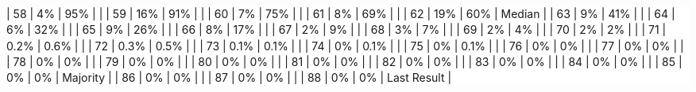 | 58 | 4% | 95% |  |
| 59 | 16% | 91% |  |
| 60 | 7% | 75% |  |
| 61 | 8% | 69% |  |
| 62 | 19% | 60% | Median |
| 63 | 9% | 41% |  |
| 64 | 6% | 32% |  |
| 65 | 9% | 26% |  |
| 66 | 8% | 17% |  |
| 67 | 2% | 9% |  |
| 68 | 3% | 7% |  |
| 69 | 2% | 4% |  |
| 70 | 2% | 2% |  |
| 71 | 0.2% | 0.6% |  |
| 72 | 0.3% | 0.5% |  |
| 73 | 0.1% | 0.1% |  |
| 74 | 0% | 0.1% |  |
| 75 | 0% | 0.1% |  |
| 76 | 0% | 0% |  |
| 77 | 0% | 0% |  |
| 78 | 0% | 0% |  |
| 79 | 0% | 0% |  |
| 80 | 0% | 0% |  |
| 81 | 0% | 0% |  |
| 82 | 0% | 0% |  |
| 83 | 0% | 0% |  |
| 84 | 0% | 0% |  |
| 85 | 0% | 0% | Majority |
| 86 | 0% | 0% |  |
| 87 | 0% | 0% |  |
| 88 | 0% | 0% | Last Result |
